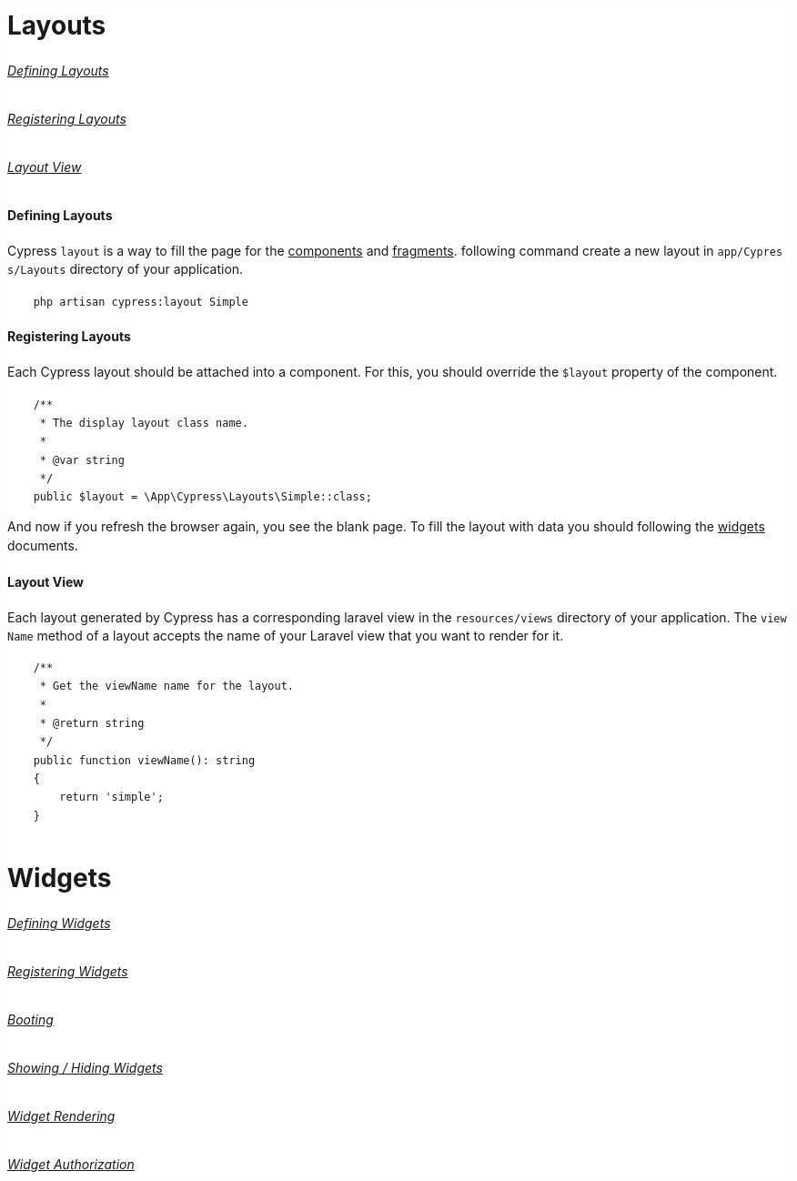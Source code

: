 # Layouts
###### [Defining Layouts](#defining-layouts) 
###### [Registering Layouts](#registering-layouts)
###### [Layout View](#layout-view)

#### Defining Layouts
Cypress `layout` is a way to fill the page for the [components](#components) and [fragments](#fragments). following command create a new layout in `app/Cypress/Layouts` directory of your application.
```
    php artisan cypress:layout Simple
```
#### Registering Layouts
Each Cypress layout should be attached into a component. For this, you should override the `$layout` property of the component.

```  
    /**
     * The display layout class name.
     * 
     * @var string
     */
    public $layout = \App\Cypress\Layouts\Simple::class;
```
And now if you refresh the browser again, you see the blank page. To fill the layout with data you should following the [widgets](#widgets) documents.

#### Layout View

Each layout generated by Cypress has a corresponding laravel view in the `resources/views` directory of your application. The `viewName` method of a layout accepts the name of your Laravel view that you want to render for it.
```
    /**
     * Get the viewName name for the layout.
     *
     * @return string
     */
    public function viewName(): string
    {
        return 'simple';
    }
```

# Widgets
###### [Defining Widgets](#defining-widgets) 
###### [Registering Widgets](#registering-widgets)
###### [Booting](#botting)
###### [Showing / Hiding  Widgets](#showing-hiding-widgets)
###### [Widget Rendering](#widget-rendering)
###### [Widget Authorization](#widget-authorization)
